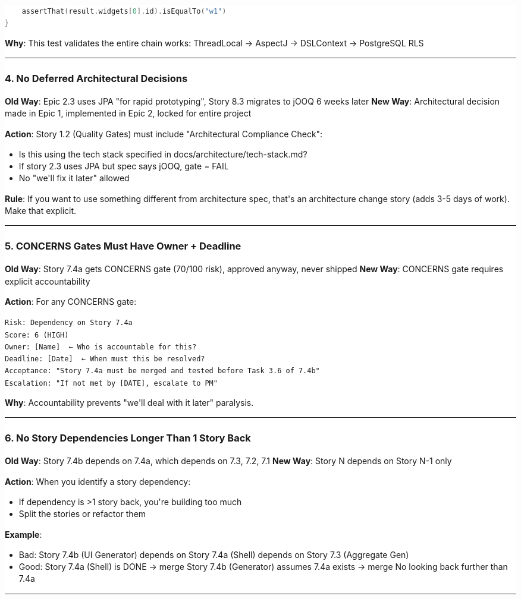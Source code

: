 ```kotlin
    assertThat(result.widgets[0].id).isEqualTo("w1")
}
```

**Why**: This test validates the entire chain works: ThreadLocal → AspectJ → DSLContext → PostgreSQL RLS

---

### 4. No Deferred Architectural Decisions
**Old Way**: Epic 2.3 uses JPA "for rapid prototyping", Story 8.3 migrates to jOOQ 6 weeks later
**New Way**: Architectural decision made in Epic 1, implemented in Epic 2, locked for entire project

**Action**: Story 1.2 (Quality Gates) must include "Architectural Compliance Check":
- Is this using the tech stack specified in docs/architecture/tech-stack.md?
- If story 2.3 uses JPA but spec says jOOQ, gate = FAIL
- No "we'll fix it later" allowed

**Rule**: If you want to use something different from architecture spec, that's an architecture change story (adds 3-5 days of work). Make that explicit.

---

### 5. CONCERNS Gates Must Have Owner + Deadline
**Old Way**: Story 7.4a gets CONCERNS gate (70/100 risk), approved anyway, never shipped
**New Way**: CONCERNS gate requires explicit accountability

**Action**: For any CONCERNS gate:
```
Risk: Dependency on Story 7.4a
Score: 6 (HIGH)
Owner: [Name]  ← Who is accountable for this?
Deadline: [Date]  ← When must this be resolved?
Acceptance: "Story 7.4a must be merged and tested before Task 3.6 of 7.4b"
Escalation: "If not met by [DATE], escalate to PM"
```

**Why**: Accountability prevents "we'll deal with it later" paralysis.

---

### 6. No Story Dependencies Longer Than 1 Story Back
**Old Way**: Story 7.4b depends on 7.4a, which depends on 7.3, 7.2, 7.1
**New Way**: Story N depends on Story N-1 only

**Action**: When you identify a story dependency:
- If dependency is >1 story back, you're building too much
- Split the stories or refactor them

**Example**:
- Bad: Story 7.4b (UI Generator) depends on Story 7.4a (Shell) depends on Story 7.3 (Aggregate Gen)
- Good: Story 7.4a (Shell) is DONE → merge
         Story 7.4b (Generator) assumes 7.4a exists → merge
         No looking back further than 7.4a

---